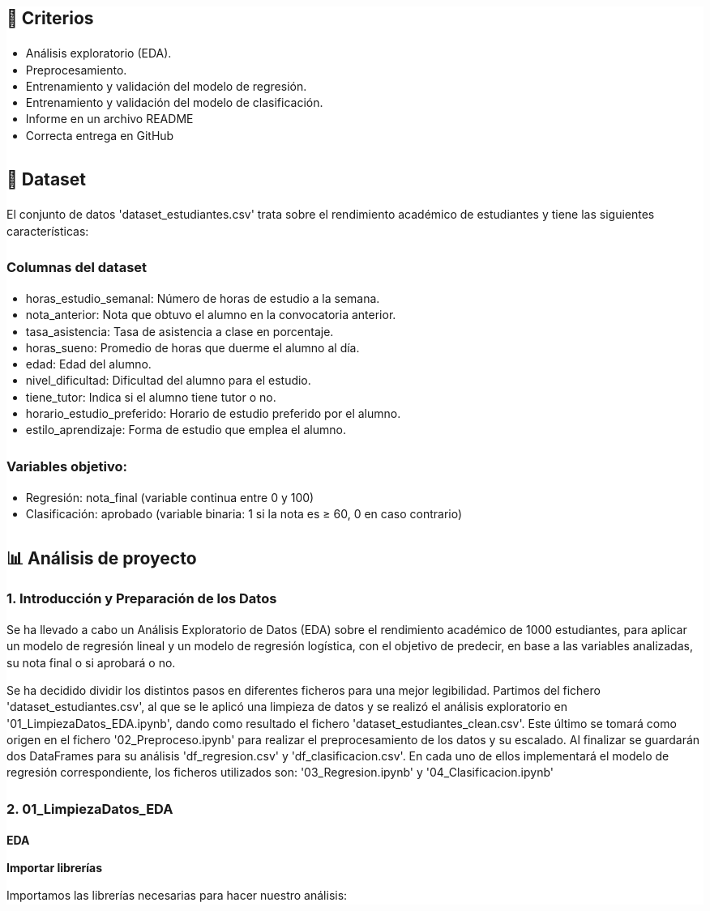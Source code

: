 ## 🎯 Criterios
- Análisis exploratorio (EDA).
- Preprocesamiento.
- Entrenamiento y validación del modelo de regresión.
- Entrenamiento y validación del modelo de clasificación.
- Informe en un archivo README
- Correcta entrega en GitHub

## 📝 Dataset
El conjunto de datos 'dataset_estudiantes.csv' trata sobre el rendimiento académico de estudiantes y tiene las siguientes características:

### Columnas del dataset
+ horas_estudio_semanal: Número de horas de estudio a la semana.
+ nota_anterior: Nota que obtuvo el alumno en la convocatoria anterior.
+ tasa_asistencia: Tasa de asistencia a clase en porcentaje.
+ horas_sueno: Promedio de horas que duerme el alumno al día.
+ edad: Edad del alumno.
+ nivel_dificultad: Dificultad del alumno para el estudio.
+ tiene_tutor: Indica si el alumno tiene tutor o no.
+ horario_estudio_preferido: Horario de estudio preferido por el alumno.
+ estilo_aprendizaje: Forma de estudio que emplea el alumno.

### Variables objetivo:
+ Regresión: nota_final (variable continua entre 0 y 100)
+ Clasificación: aprobado (variable binaria: 1 si la nota es ≥ 60, 0 en caso contrario)

## 📊 Análisis de proyecto
### 1. Introducción y Preparación de los Datos
Se ha llevado a cabo un Análisis Exploratorio de Datos (EDA) sobre el rendimiento académico de 1000 estudiantes, para aplicar un modelo de regresión lineal y un modelo de regresión logística, con el objetivo de predecir, en base a las variables analizadas, su nota final o si aprobará o no.

Se ha decidido dividir los distintos pasos en diferentes ficheros para una mejor legibilidad. Partimos del fichero 'dataset_estudiantes.csv', al que se le aplicó una limpieza de datos y se realizó el análisis exploratorio en '01_LimpiezaDatos_EDA.ipynb', dando como resultado el fichero 'dataset_estudiantes_clean.csv'.
Este último se tomará como origen en el fichero '02_Preproceso.ipynb' para realizar el preprocesamiento de los datos y su escalado. Al finalizar se guardarán dos DataFrames para su análisis 'df_regresion.csv' y 'df_clasificacion.csv'. En cada uno de ellos implementará el modelo de regresión correspondiente, los ficheros utilizados son: '03_Regresion.ipynb' y '04_Clasificacion.ipynb'

### 2. 01_LimpiezaDatos_EDA

**EDA**  

**Importar librerías**

Importamos las librerías necesarias para hacer nuestro análisis:
